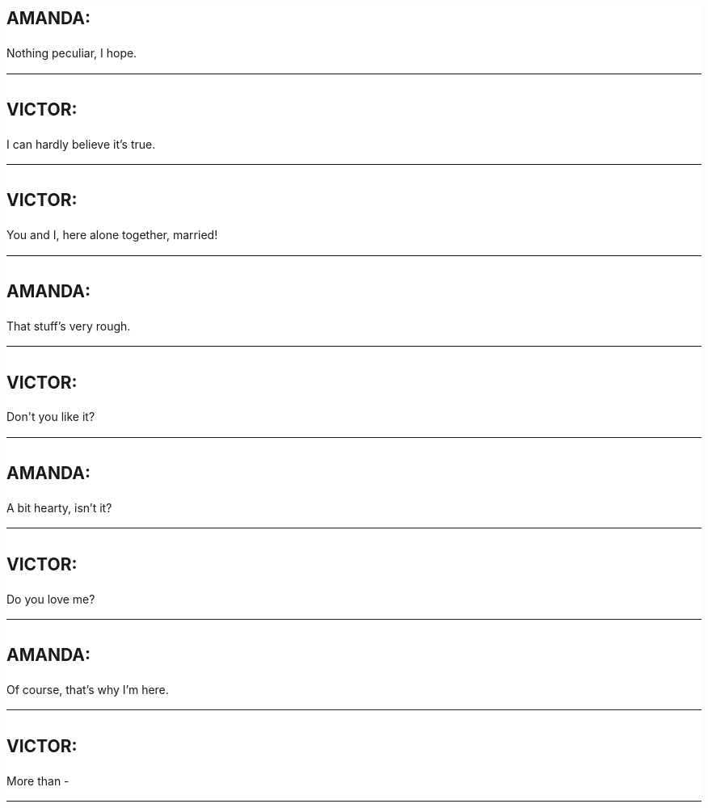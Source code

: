 ## AMANDA:

Nothing peculiar, I hope.

---

## VICTOR:

I can hardly believe it’s true.

---

## VICTOR:

You and I, here alone together, married!

---

## AMANDA:

That stuff’s very rough.

---

## VICTOR:

Don't you like it?

---

## AMANDA:

A bit hearty, isn’t it?

---

## VICTOR:

Do you love me?

---

## AMANDA:

Of course, that’s why I’m here.

---

## VICTOR:

More than -

---